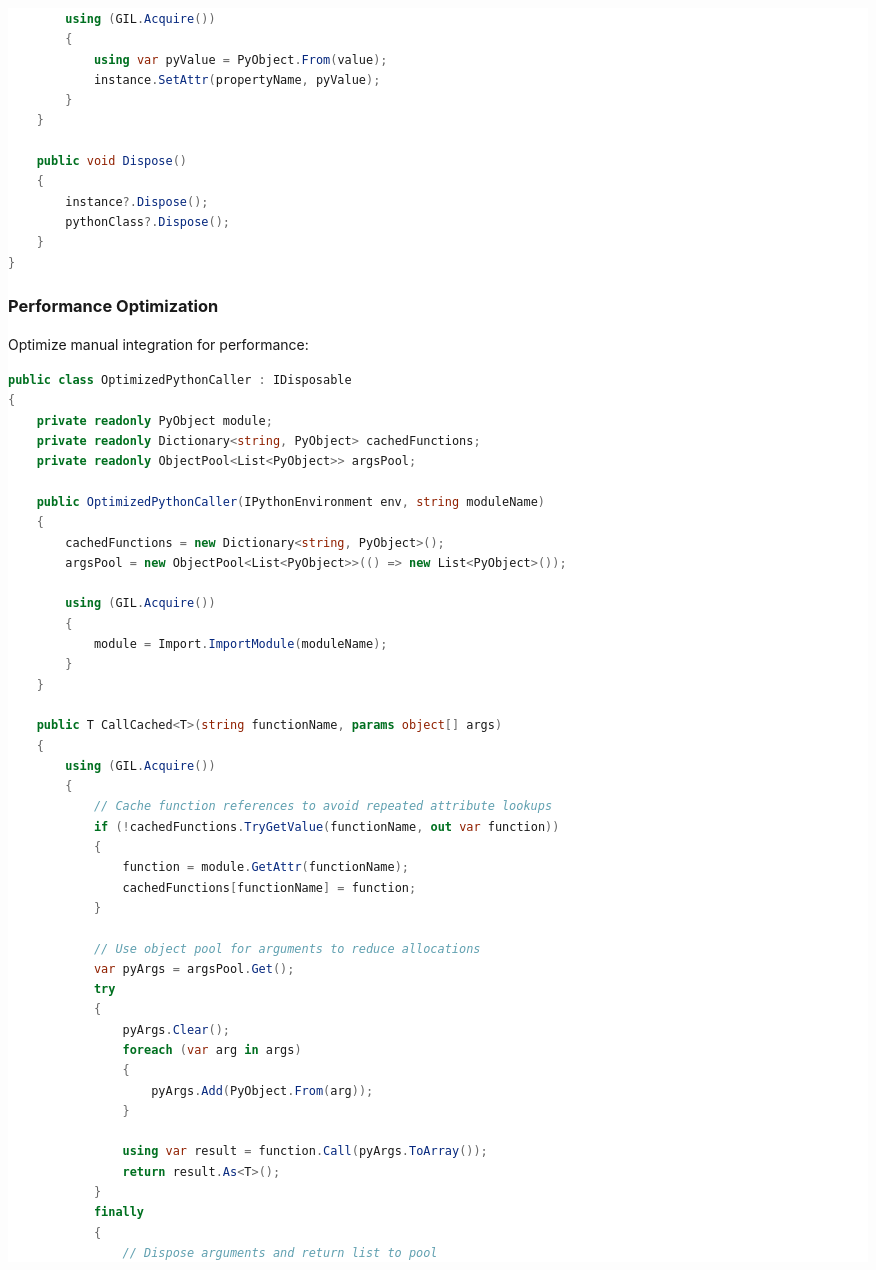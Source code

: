 ```csharp
        using (GIL.Acquire())
        {
            using var pyValue = PyObject.From(value);
            instance.SetAttr(propertyName, pyValue);
        }
    }

    public void Dispose()
    {
        instance?.Dispose();
        pythonClass?.Dispose();
    }
}
```

### Performance Optimization

Optimize manual integration for performance:

```csharp
public class OptimizedPythonCaller : IDisposable
{
    private readonly PyObject module;
    private readonly Dictionary<string, PyObject> cachedFunctions;
    private readonly ObjectPool<List<PyObject>> argsPool;

    public OptimizedPythonCaller(IPythonEnvironment env, string moduleName)
    {
        cachedFunctions = new Dictionary<string, PyObject>();
        argsPool = new ObjectPool<List<PyObject>>(() => new List<PyObject>());
        
        using (GIL.Acquire())
        {
            module = Import.ImportModule(moduleName);
        }
    }

    public T CallCached<T>(string functionName, params object[] args)
    {
        using (GIL.Acquire())
        {
            // Cache function references to avoid repeated attribute lookups
            if (!cachedFunctions.TryGetValue(functionName, out var function))
            {
                function = module.GetAttr(functionName);
                cachedFunctions[functionName] = function;
            }

            // Use object pool for arguments to reduce allocations
            var pyArgs = argsPool.Get();
            try
            {
                pyArgs.Clear();
                foreach (var arg in args)
                {
                    pyArgs.Add(PyObject.From(arg));
                }

                using var result = function.Call(pyArgs.ToArray());
                return result.As<T>();
            }
            finally
            {
                // Dispose arguments and return list to pool
```